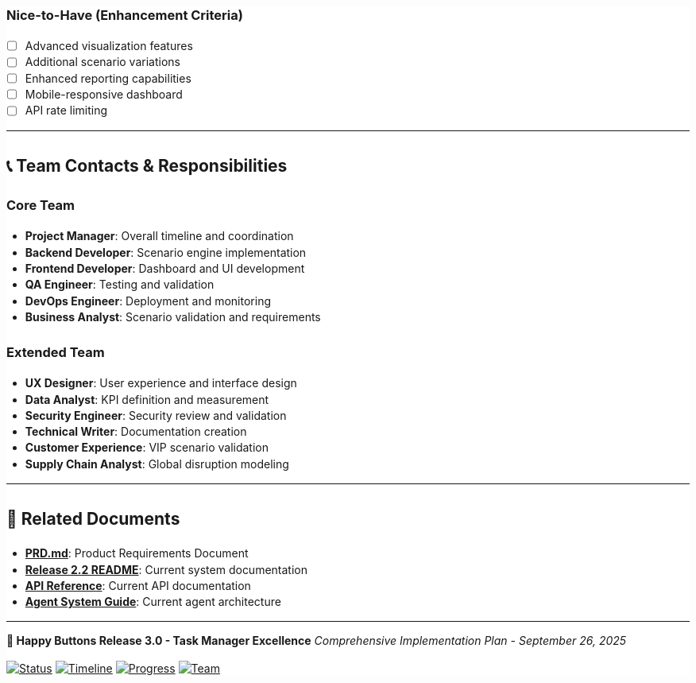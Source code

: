 ### **Nice-to-Have (Enhancement Criteria)**
- [ ] Advanced visualization features
- [ ] Additional scenario variations
- [ ] Enhanced reporting capabilities
- [ ] Mobile-responsive dashboard
- [ ] API rate limiting

---

## 📞 **Team Contacts & Responsibilities**

### **Core Team**
- **Project Manager**: Overall timeline and coordination
- **Backend Developer**: Scenario engine implementation
- **Frontend Developer**: Dashboard and UI development
- **QA Engineer**: Testing and validation
- **DevOps Engineer**: Deployment and monitoring
- **Business Analyst**: Scenario validation and requirements

### **Extended Team**
- **UX Designer**: User experience and interface design
- **Data Analyst**: KPI definition and measurement
- **Security Engineer**: Security review and validation
- **Technical Writer**: Documentation creation
- **Customer Experience**: VIP scenario validation
- **Supply Chain Analyst**: Global disruption modeling

---

## 🔗 **Related Documents**

- **[PRD.md](../PRD.md)**: Product Requirements Document
- **[Release 2.2 README](../docs/release-2.2/README.md)**: Current system documentation
- **[API Reference](../docs/release-2.2/API_REFERENCE.md)**: Current API documentation
- **[Agent System Guide](../docs/release-2.2/AGENT_SYSTEM.md)**: Current agent architecture

---

**🏢 Happy Buttons Release 3.0 - Task Manager Excellence**
*Comprehensive Implementation Plan - September 26, 2025*

[![Status](https://img.shields.io/badge/Status-Planning%20Complete-brightgreen)](./TASKMANAGER.md)
[![Timeline](https://img.shields.io/badge/Timeline-8%20Weeks-blue)](./TASKMANAGER.md)
[![Progress](https://img.shields.io/badge/Progress-0%25-red)](./TASKMANAGER.md)
[![Team](https://img.shields.io/badge/Team-Ready-brightgreen)](./TASKMANAGER.md)